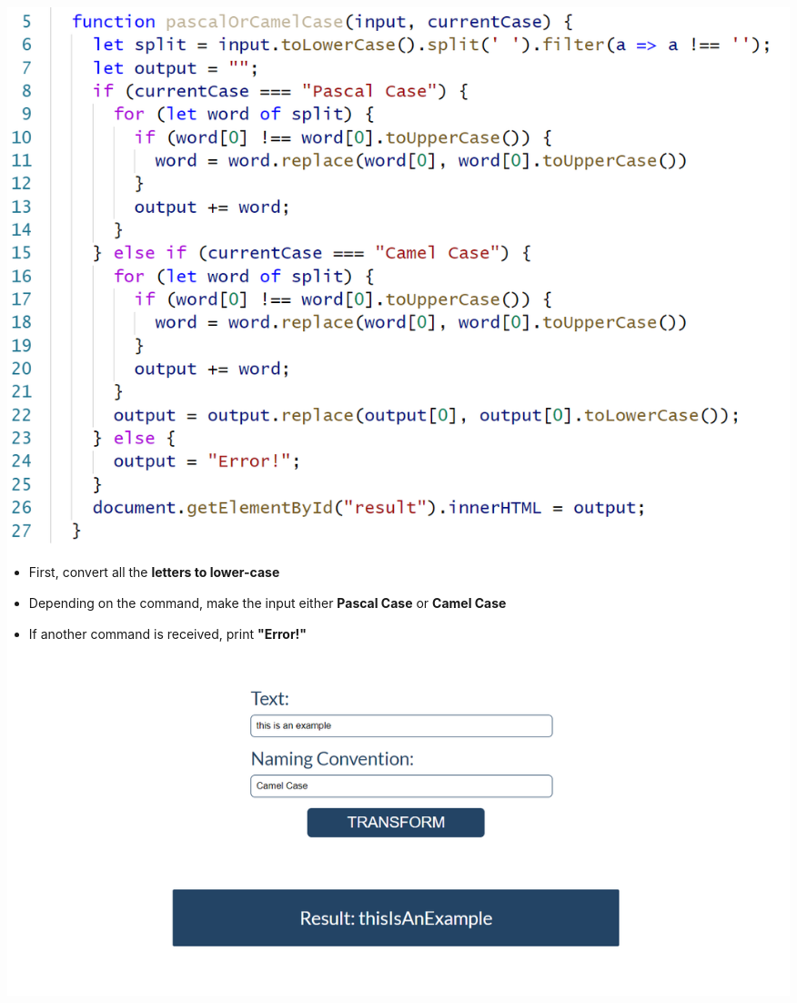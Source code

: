 ![](media/31b85f40f81a69b60de4f226bc217018.png)

-   First, convert all the **letters to lower-case**

-   Depending on the command, make the input either **Pascal Case** or **Camel
    Case**

-   If another command is received, print **"Error!"**

    ![](media/21ac019fad238c6cf4577c0af2ced00e.png)
